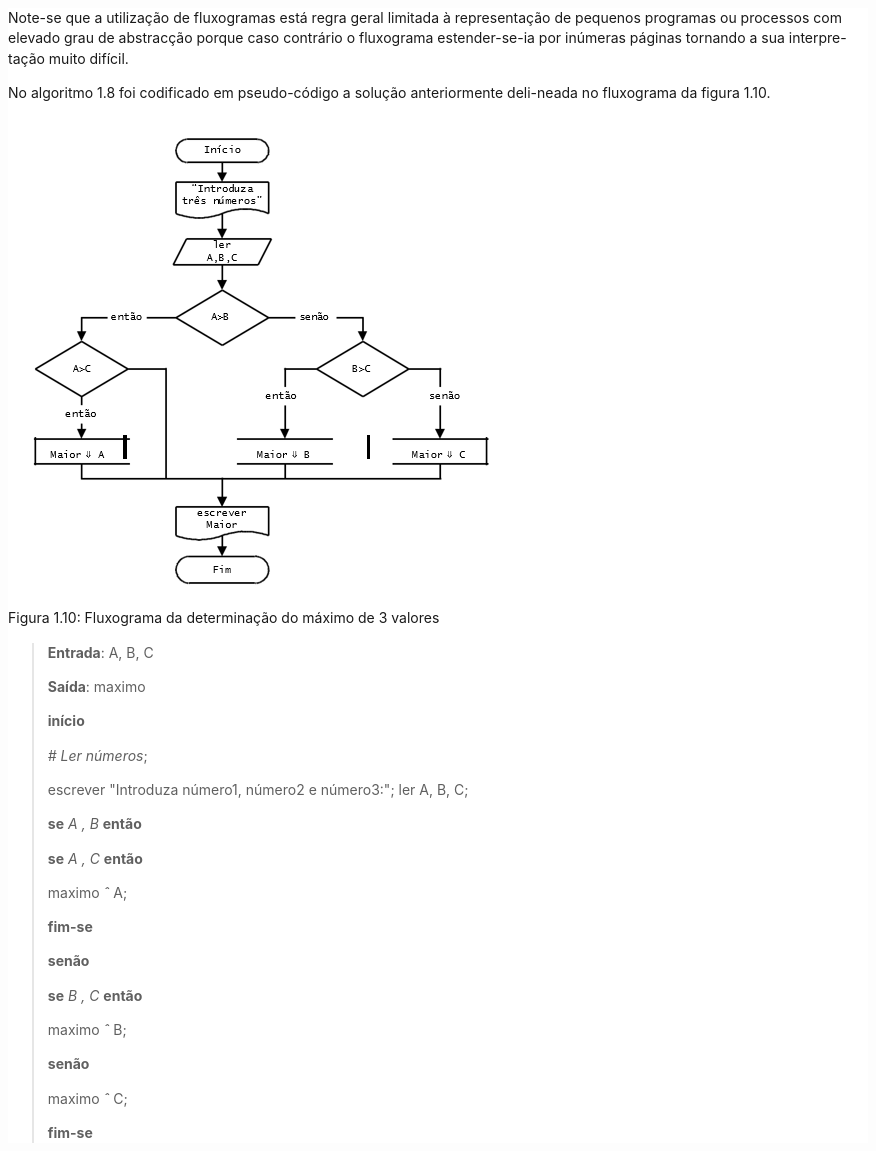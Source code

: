 Note-se que a utilização de fluxogramas está regra geral limitada à representação de pequenos programas ou processos com elevado grau de abstracção porque caso contrário o fluxograma estender-se-ia por inúmeras páginas tornando a sua interpre-tação muito difícil.

No algoritmo 1.8 foi codificado em pseudo-código a solução anteriormente deli-neada no fluxograma da figura 1.10.

![media](./media/ALG-EST-image13.png)

Figura 1.10: Fluxograma da determinação do máximo de 3 valores

> **Entrada**: A, B, C
>
> **Saída**: maximo
>
> **início**
>
> *\# Ler números*;
>
> escrever "Introduza número1, número2 e número3:"; ler A, B, C;
>
> **se** *A ‚ B* **então**
>
> **se** *A ‚ C* **então**
>
> maximo *ˆ* A;
>
> **fim-se**
>
> **senão**
>
> **se** *B ‚ C* **então**
>
> maximo *ˆ* B;
>
> **senão**
>
> maximo *ˆ* C;
>
> **fim-se**
>